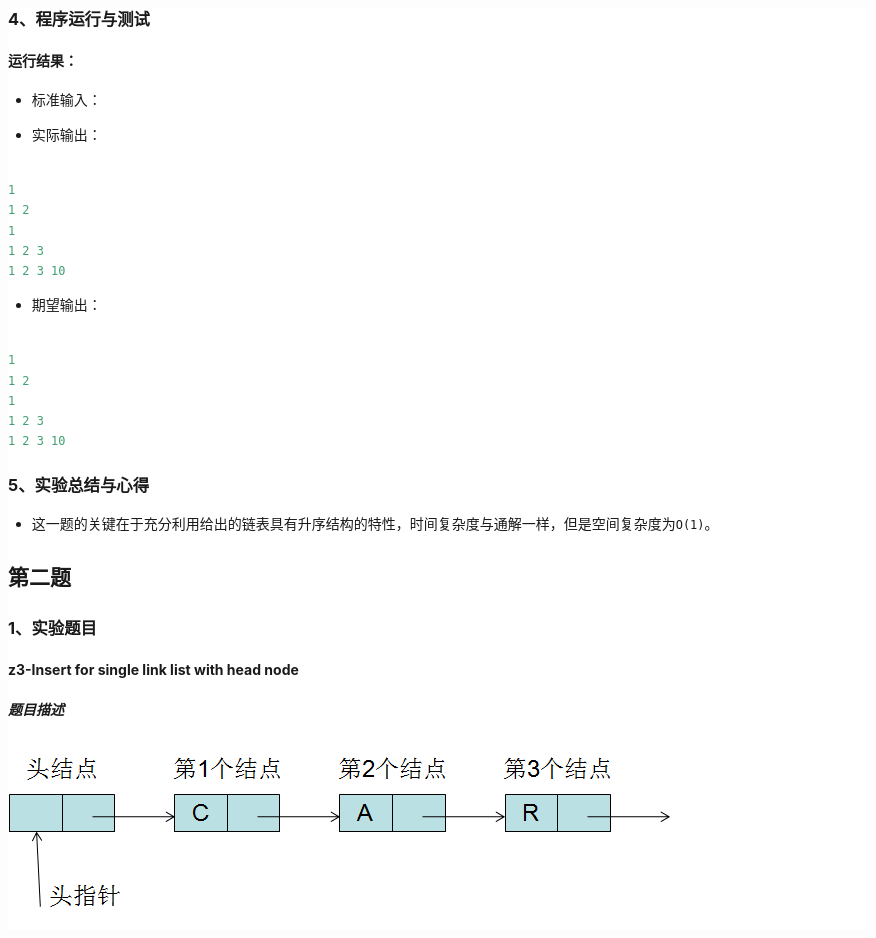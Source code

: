 ### 4、程序运行与测试

#### 运行结果：

- 标准输入：
  
```c++

```

- 实际输出：
  
```c++

1 
1 2 
1 
1 2 3 
1 2 3 10 

```

- 期望输出：
  
```c++

1 
1 2 
1 
1 2 3 
1 2 3 10 

```

### 5、实验总结与心得

- 这一题的关键在于充分利用给出的链表具有升序结构的特性，时间复杂度与通解一样，但是空间复杂度为`O(1)`。
  

## __第二题__

### 1、实验题目

#### z3-Insert for single link list with head node

##### 题目描述

![](image_3.jpg)

